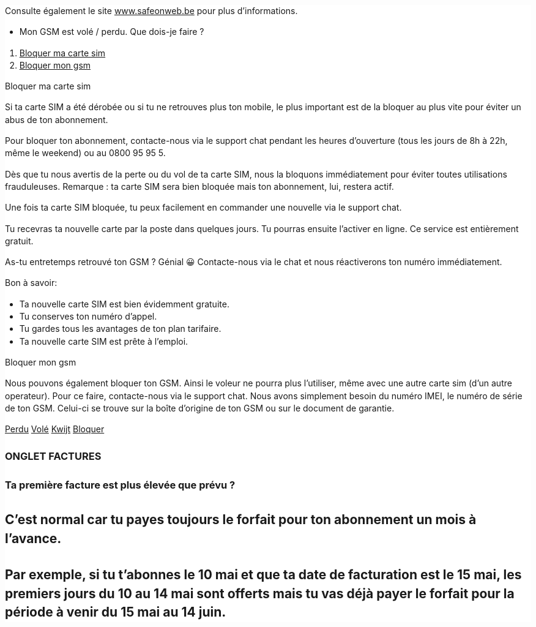 Consulte également le site www.safeonweb.be pour plus d’informations.

* Mon GSM est volé / perdu. Que dois-je faire ?  
1. [Bloquer ma carte sim](https://www.heytelecom.be/fr/aide-et-support/infos-utiles/mon-gsm-est-vole-perdu-que-dois-je-faire#sim)  
2. [Bloquer mon gsm](https://www.heytelecom.be/fr/aide-et-support/infos-utiles/mon-gsm-est-vole-perdu-que-dois-je-faire#gsm)

Bloquer ma carte sim

Si ta carte SIM a été dérobée ou si tu ne retrouves plus ton mobile, le plus important est de la bloquer au plus vite pour éviter un abus de ton abonnement.

Pour bloquer ton abonnement, contacte-nous via le support chat pendant les heures d’ouverture (tous les jours de 8h à 22h, même le weekend) ou au 0800 95 95 5\.

Dès que tu nous avertis de la perte ou du vol de ta carte SIM, nous la bloquons immédiatement pour éviter toutes utilisations frauduleuses. Remarque : ta carte SIM sera bien bloquée mais ton abonnement, lui, restera actif.

Une fois ta carte SIM bloquée, tu peux facilement en commander une nouvelle via le support chat.

Tu recevras ta nouvelle carte par la poste dans quelques jours. Tu pourras ensuite l’activer en ligne. Ce service est entièrement gratuit.

As-tu entretemps retrouvé ton GSM ? Génial 😀 Contacte-nous via le chat et nous réactiverons ton numéro immédiatement.

Bon à savoir:

* Ta nouvelle carte SIM est bien évidemment gratuite.  
* Tu conserves ton numéro d’appel.  
* Tu gardes tous les avantages de ton plan tarifaire.  
* Ta nouvelle carte SIM est prête à l’emploi.

Bloquer mon gsm

Nous pouvons également bloquer ton GSM. Ainsi le voleur ne pourra plus l’utiliser, même avec une autre carte sim (d’un autre operateur). Pour ce faire, contacte-nous via le support chat. Nous avons simplement besoin du numéro IMEI, le numéro de série de ton GSM. Celui-ci se trouve sur la boîte d’origine de ton GSM ou sur le document de garantie.

[Perdu](https://www.heytelecom.be/fr/aide-et-support/perdu) [Volé](https://www.heytelecom.be/fr/aide-et-support/vole) [Kwijt](https://www.heytelecom.be/nl/hulp-en-support/kwijt) [Bloquer](https://www.heytelecom.be/fr/aide-et-support/bloquer)

### 

### **ONGLET FACTURES**

### **Ta première facture est plus élevée que prévu ?**

## C’est normal car tu payes toujours le forfait pour ton abonnement un mois à l’avance.

## Par exemple, si tu t’abonnes le 10 mai et que ta date de facturation est le 15 mai, les premiers jours du 10 au 14 mai sont offerts mais tu vas déjà payer le forfait pour la période à venir du 15 mai au 14 juin.
